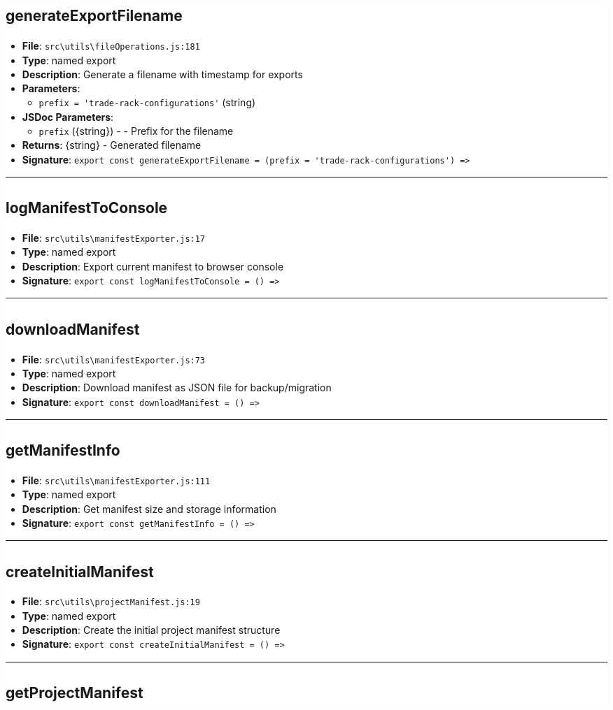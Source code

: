 
## generateExportFilename

- **File**: `src\utils\fileOperations.js:181`
- **Type**: named export
- **Description**: Generate a filename with timestamp for exports
- **Parameters**:
  - `prefix = 'trade-rack-configurations'` (string)
- **JSDoc Parameters**:
  - `prefix` ({string}) - - Prefix for the filename
- **Returns**: {string} - Generated filename
- **Signature**: `export const generateExportFilename = (prefix = 'trade-rack-configurations') =>`

---

## logManifestToConsole

- **File**: `src\utils\manifestExporter.js:17`
- **Type**: named export
- **Description**: Export current manifest to browser console
- **Signature**: `export const logManifestToConsole = () =>`

---

## downloadManifest

- **File**: `src\utils\manifestExporter.js:73`
- **Type**: named export
- **Description**: Download manifest as JSON file for backup/migration
- **Signature**: `export const downloadManifest = () =>`

---

## getManifestInfo

- **File**: `src\utils\manifestExporter.js:111`
- **Type**: named export
- **Description**: Get manifest size and storage information
- **Signature**: `export const getManifestInfo = () =>`

---

## createInitialManifest

- **File**: `src\utils\projectManifest.js:19`
- **Type**: named export
- **Description**: Create the initial project manifest structure
- **Signature**: `export const createInitialManifest = () =>`

---

## getProjectManifest
